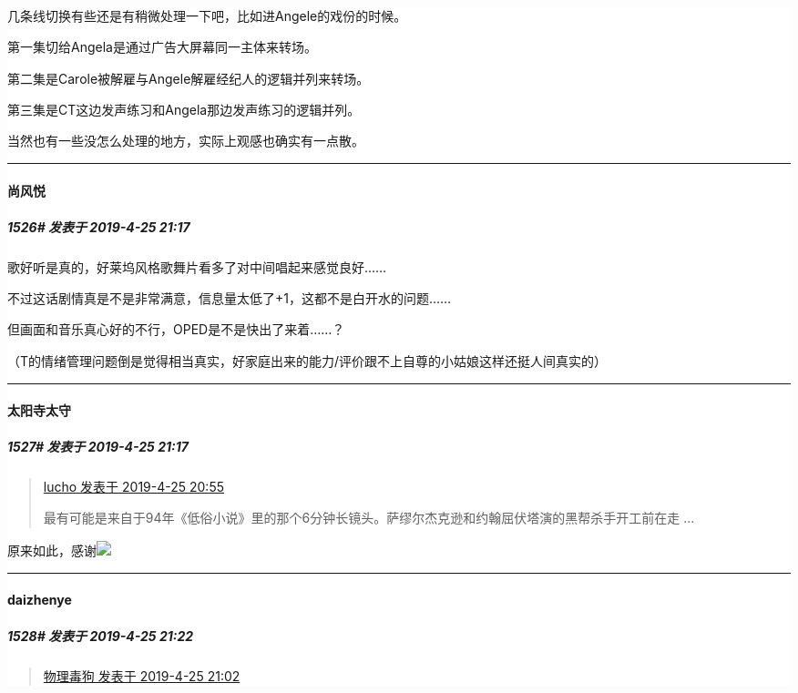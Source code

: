 
几条线切换有些还是有稍微处理一下吧，比如进Angele的戏份的时候。

第一集切给Angela是通过广告大屏幕同一主体来转场。

第二集是Carole被解雇与Angele解雇经纪人的逻辑并列来转场。

第三集是CT这边发声练习和Angela那边发声练习的逻辑并列。

当然也有一些没怎么处理的地方，实际上观感也确实有一点散。







*****

####  尚风悦  
##### 1526#       发表于 2019-4-25 21:17




歌好听是真的，好莱坞风格歌舞片看多了对中间唱起来感觉良好……

不过这话剧情真是不是非常满意，信息量太低了+1，这都不是白开水的问题……

但画面和音乐真心好的不行，OPED是不是快出了来着……？

（T的情绪管理问题倒是觉得相当真实，好家庭出来的能力/评价跟不上自尊的小姑娘这样还挺人间真实的）







*****

####  太阳寺太守  
##### 1527#       发表于 2019-4-25 21:17



<blockquote><a href="httphttps://bbs.saraba1st.com/2b/forum.php?mod=redirect&amp;goto=findpost&amp;pid=43454156&amp;ptid=1586558" target="_blank">lucho 发表于 2019-4-25 20:55</a>

最有可能是来自于94年《低俗小说》里的那个6分钟长镜头。萨缪尔杰克逊和约翰屈伏塔演的黑帮杀手开工前在走 ...</blockquote>
原来如此，感谢<img src="https://static.saraba1st.com/image/smiley/face2017/057.png" referrerpolicy="no-referrer">







*****

####  daizhenye  
##### 1528#       发表于 2019-4-25 21:22



<blockquote><a href="httphttps://bbs.saraba1st.com/2b/forum.php?mod=redirect&amp;goto=findpost&amp;pid=43454262&amp;ptid=1586558" target="_blank">物理毒狗 发表于 2019-4-25 21:02</a>
